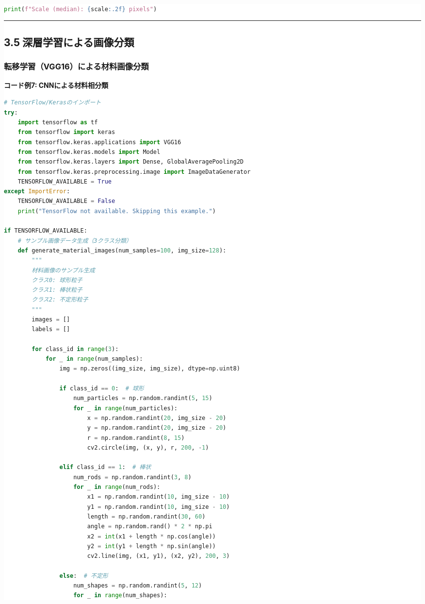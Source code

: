 ```python
print(f"Scale (median): {scale:.2f} pixels")
```

---

## 3.5 深層学習による画像分類

### 転移学習（VGG16）による材料画像分類

**コード例7: CNNによる材料相分類**

```python
# TensorFlow/Kerasのインポート
try:
    import tensorflow as tf
    from tensorflow import keras
    from tensorflow.keras.applications import VGG16
    from tensorflow.keras.models import Model
    from tensorflow.keras.layers import Dense, GlobalAveragePooling2D
    from tensorflow.keras.preprocessing.image import ImageDataGenerator
    TENSORFLOW_AVAILABLE = True
except ImportError:
    TENSORFLOW_AVAILABLE = False
    print("TensorFlow not available. Skipping this example.")

if TENSORFLOW_AVAILABLE:
    # サンプル画像データ生成（3クラス分類）
    def generate_material_images(num_samples=100, img_size=128):
        """
        材料画像のサンプル生成
        クラス0: 球形粒子
        クラス1: 棒状粒子
        クラス2: 不定形粒子
        """
        images = []
        labels = []

        for class_id in range(3):
            for _ in range(num_samples):
                img = np.zeros((img_size, img_size), dtype=np.uint8)

                if class_id == 0:  # 球形
                    num_particles = np.random.randint(5, 15)
                    for _ in range(num_particles):
                        x = np.random.randint(20, img_size - 20)
                        y = np.random.randint(20, img_size - 20)
                        r = np.random.randint(8, 15)
                        cv2.circle(img, (x, y), r, 200, -1)

                elif class_id == 1:  # 棒状
                    num_rods = np.random.randint(3, 8)
                    for _ in range(num_rods):
                        x1 = np.random.randint(10, img_size - 10)
                        y1 = np.random.randint(10, img_size - 10)
                        length = np.random.randint(30, 60)
                        angle = np.random.rand() * 2 * np.pi
                        x2 = int(x1 + length * np.cos(angle))
                        y2 = int(y1 + length * np.sin(angle))
                        cv2.line(img, (x1, y1), (x2, y2), 200, 3)

                else:  # 不定形
                    num_shapes = np.random.randint(5, 12)
                    for _ in range(num_shapes):
```